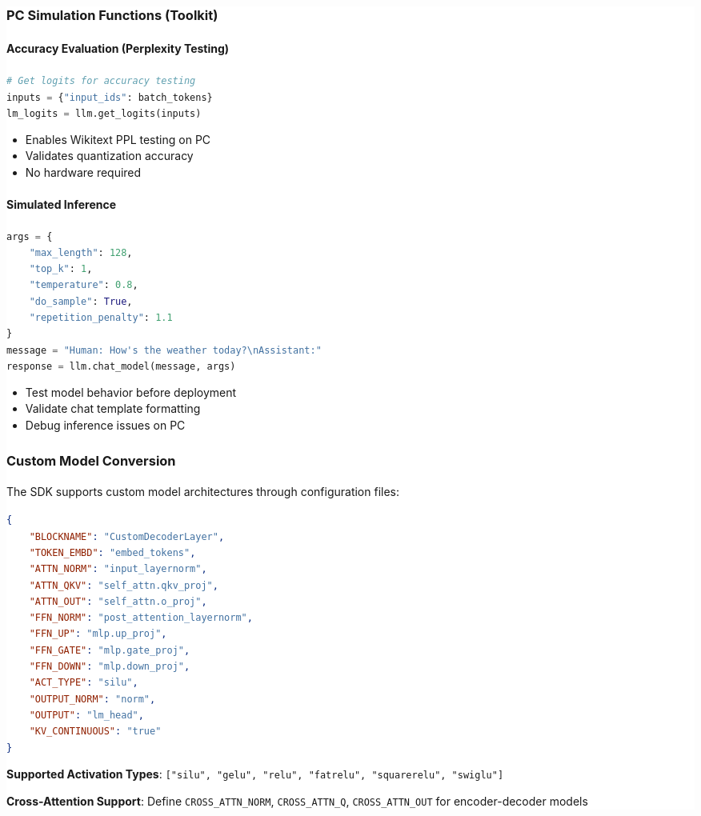 ### PC Simulation Functions (Toolkit)

#### Accuracy Evaluation (Perplexity Testing)
```python
# Get logits for accuracy testing
inputs = {"input_ids": batch_tokens}
lm_logits = llm.get_logits(inputs)
```
- Enables Wikitext PPL testing on PC
- Validates quantization accuracy
- No hardware required

#### Simulated Inference
```python
args = {
    "max_length": 128,
    "top_k": 1,
    "temperature": 0.8,
    "do_sample": True,
    "repetition_penalty": 1.1
}
message = "Human: How's the weather today?\nAssistant:"
response = llm.chat_model(message, args)
```
- Test model behavior before deployment
- Validate chat template formatting
- Debug inference issues on PC

### Custom Model Conversion

The SDK supports custom model architectures through configuration files:

```json
{
    "BLOCKNAME": "CustomDecoderLayer",
    "TOKEN_EMBD": "embed_tokens",
    "ATTN_NORM": "input_layernorm",
    "ATTN_QKV": "self_attn.qkv_proj",
    "ATTN_OUT": "self_attn.o_proj",
    "FFN_NORM": "post_attention_layernorm",
    "FFN_UP": "mlp.up_proj",
    "FFN_GATE": "mlp.gate_proj",
    "FFN_DOWN": "mlp.down_proj",
    "ACT_TYPE": "silu",
    "OUTPUT_NORM": "norm",
    "OUTPUT": "lm_head",
    "KV_CONTINUOUS": "true"
}
```

**Supported Activation Types**: `["silu", "gelu", "relu", "fatrelu", "squarerelu", "swiglu"]`

**Cross-Attention Support**: Define `CROSS_ATTN_NORM`, `CROSS_ATTN_Q`, `CROSS_ATTN_OUT` for encoder-decoder models

